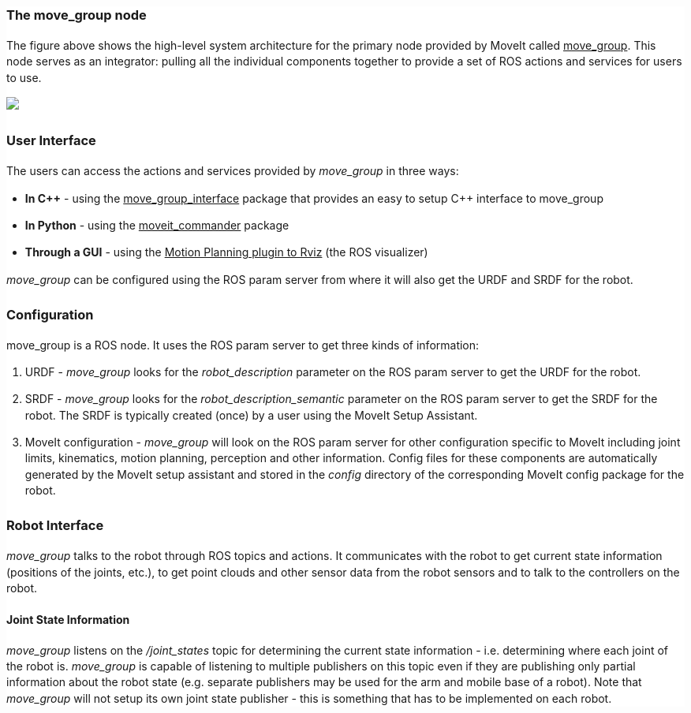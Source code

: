 ### The move_group node

The figure above shows the high-level system architecture for the primary node provided by MoveIt called [move_group](http://docs.ros.org/noetic/api/moveit_ros_move_group/html/move__group_8cpp.html). This node serves as an integrator: pulling all the individual components together to provide a set of ROS actions and services for users to use.

<img src='/assets/images/diagrams/move_group.png' style="width: 70%;"/>

### User Interface

The users can access the actions and services provided by _move_group_ in three ways:

- **In C++** - using the [move_group_interface](http://docs.ros.org/noetic/api/moveit_ros_planning_interface/html/classmoveit_1_1planning__interface_1_1MoveGroupInterface.html) package that provides an easy to setup C++ interface to move_group

- **In Python** - using the [moveit_commander](http://docs.ros.org/noetic/api/moveit_commander/html/classmoveit__commander_1_1move__group_1_1MoveGroupCommander.html) package

- **Through a GUI** - using the [Motion Planning plugin to Rviz](https://moveit.picknik.ai/humble/doc/tutorials/quickstart_in_rviz/quickstart_in_rviz_tutorial.html) (the ROS visualizer)

_move_group_ can be configured using the ROS param server from where it will also get the URDF and SRDF for the robot.

### Configuration

move_group is a ROS node. It uses the ROS param server to get three kinds of information:

1. URDF - _move_group_ looks for the _robot_description_ parameter on the ROS param server to get the URDF for the robot.

2. SRDF - _move_group_ looks for the _robot_description_semantic_ parameter on the ROS param server to get the SRDF for the robot. The SRDF is typically created (once) by a user using the MoveIt Setup Assistant.

3. MoveIt configuration - _move_group_ will look on the ROS param server for other configuration specific to MoveIt including joint limits, kinematics, motion planning, perception and other information. Config files for these components are automatically generated by the MoveIt setup assistant and stored in the _config_ directory of the corresponding MoveIt config package for the robot.

### Robot Interface

_move_group_ talks to the robot through ROS topics and actions. It communicates with the robot to get current state information (positions of the joints, etc.), to get point clouds and other sensor data from the robot sensors and to talk to the controllers on the robot.

#### Joint State Information

_move_group_ listens on the _/joint_states_ topic for determining the current state information - i.e. determining where each joint of the robot is. _move_group_ is capable of listening to multiple publishers on this topic even if they are publishing only partial information about the robot state (e.g. separate publishers may be used for the arm and mobile base of a robot). Note that _move_group_ will not setup its own joint state publisher - this is something that has to be implemented on each robot.
